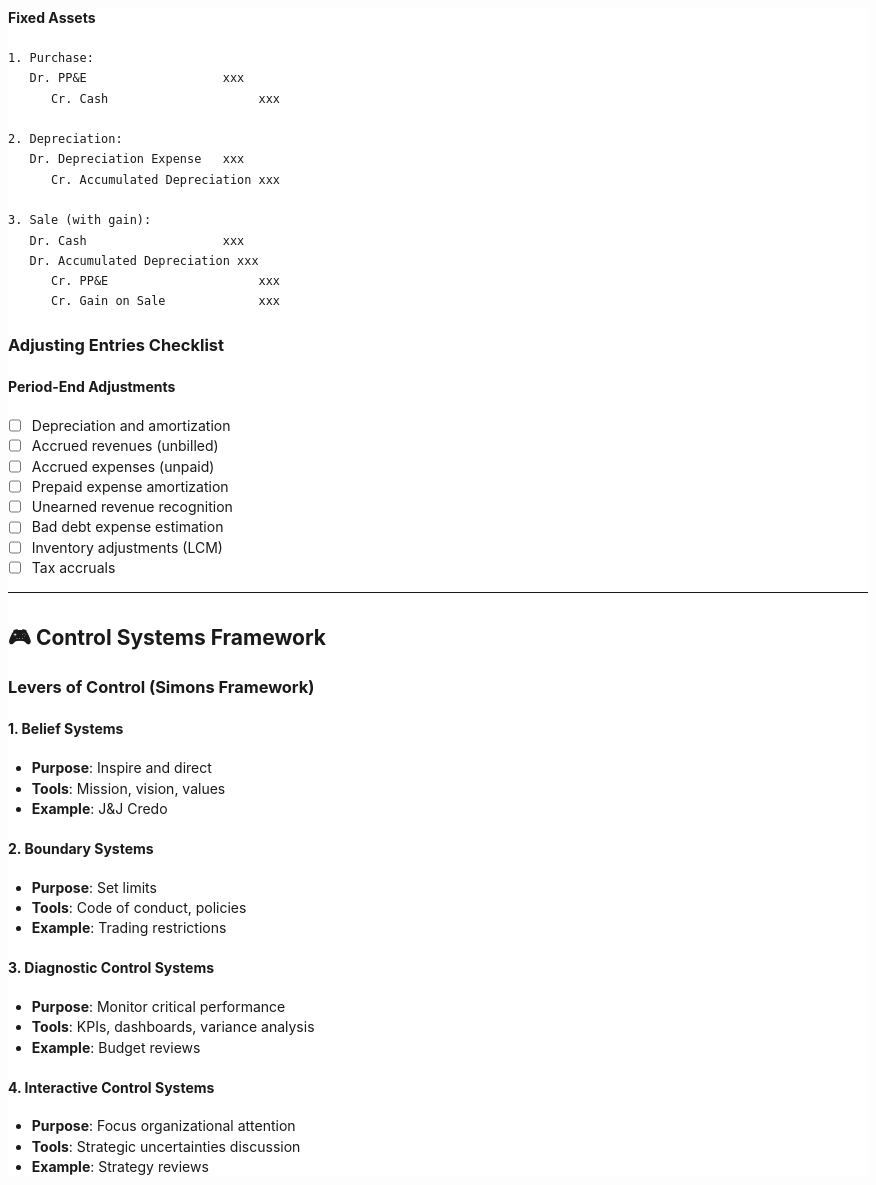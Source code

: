 #### Fixed Assets
```
1. Purchase:
   Dr. PP&E                   xxx
      Cr. Cash                     xxx

2. Depreciation:
   Dr. Depreciation Expense   xxx
      Cr. Accumulated Depreciation xxx

3. Sale (with gain):
   Dr. Cash                   xxx
   Dr. Accumulated Depreciation xxx
      Cr. PP&E                     xxx
      Cr. Gain on Sale             xxx
```

### Adjusting Entries Checklist

#### Period-End Adjustments
- [ ] Depreciation and amortization
- [ ] Accrued revenues (unbilled)
- [ ] Accrued expenses (unpaid)
- [ ] Prepaid expense amortization
- [ ] Unearned revenue recognition
- [ ] Bad debt expense estimation
- [ ] Inventory adjustments (LCM)
- [ ] Tax accruals

---

## 🎮 Control Systems Framework

### Levers of Control (Simons Framework)

#### 1. Belief Systems
- **Purpose**: Inspire and direct
- **Tools**: Mission, vision, values
- **Example**: J&J Credo

#### 2. Boundary Systems
- **Purpose**: Set limits
- **Tools**: Code of conduct, policies
- **Example**: Trading restrictions

#### 3. Diagnostic Control Systems
- **Purpose**: Monitor critical performance
- **Tools**: KPIs, dashboards, variance analysis
- **Example**: Budget reviews

#### 4. Interactive Control Systems
- **Purpose**: Focus organizational attention
- **Tools**: Strategic uncertainties discussion
- **Example**: Strategy reviews
